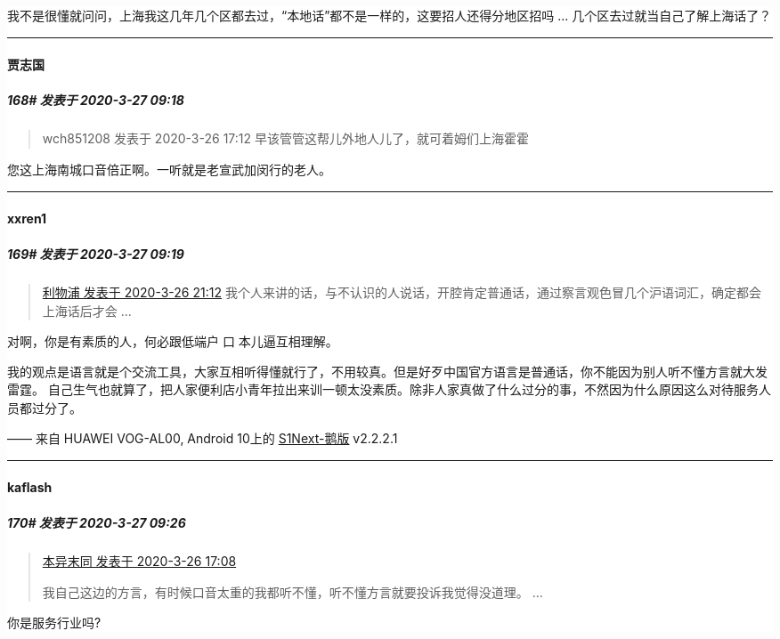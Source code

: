 我不是很懂就问问，上海我这几年几个区都去过，“本地话”都不是一样的，这要招人还得分地区招吗 ...</blockquote>
几个区去过就当自己了解上海话了？







-----

####  贾志国  
##### 168#       发表于 2020-3-27 09:18



<blockquote>wch851208 发表于 2020-3-26 17:12
早该管管这帮儿外地人儿了，就可着姆们上海霍霍</blockquote>
您这上海南城口音倍正啊。一听就是老宣武加闵行的老人。







-----

####  xxren1  
##### 169#       发表于 2020-3-27 09:19



<blockquote><a href="httphttps://bbs.saraba1st.com/2b/forum.php?mod=redirect&amp;goto=findpost&amp;pid=46884362&amp;ptid=1920975" target="_blank">利物浦 发表于 2020-3-26 21:12</a>
我个人来讲的话，与不认识的人说话，开腔肯定普通话，通过察言观色冒几个沪语词汇，确定都会上海话后才会 ...</blockquote>
对啊，你是有素质的人，何必跟低端户 口 本儿逼互相理解。

我的观点是语言就是个交流工具，大家互相听得懂就行了，不用较真。但是好歹中国官方语言是普通话，你不能因为别人听不懂方言就大发雷霆。
自己生气也就算了，把人家便利店小青年拉出来训一顿太没素质。除非人家真做了什么过分的事，不然因为什么原因这么对待服务人员都过分了。

—— 来自 HUAWEI VOG-AL00, Android 10上的 [S1Next-鹅版](https://github.com/ykrank/S1-Next/releases) v2.2.2.1







-----

####  kaflash  
##### 170#       发表于 2020-3-27 09:26



<blockquote><a href="httphttps://bbs.saraba1st.com/2b/forum.php?mod=redirect&amp;goto=findpost&amp;pid=46881416&amp;ptid=1920975" target="_blank">本异末同 发表于 2020-3-26 17:08</a>

我自己这边的方言，有时候口音太重的我都听不懂，听不懂方言就要投诉我觉得没道理。 ...</blockquote>
你是服务行业吗?



